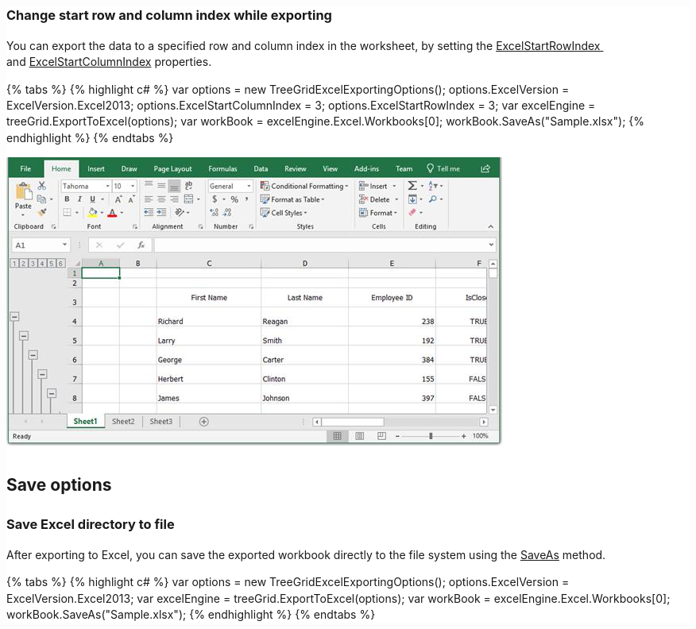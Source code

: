### Change start row and column index while exporting

You can export the data to a specified row and column index in the worksheet, by setting the [ExcelStartRowIndex ](https://help.syncfusion.com/cr/wpf/Syncfusion.UI.Xaml.TreeGrid.Converter.TreeGridExcelExportingOptions.html#Syncfusion_UI_Xaml_TreeGrid_Converter_TreeGridExcelExportingOptions_ExcelStartRowIndex) and [ExcelStartColumnIndex](https://help.syncfusion.com/cr/wpf/Syncfusion.UI.Xaml.TreeGrid.Converter.TreeGridExcelExportingOptions.html#Syncfusion_UI_Xaml_TreeGrid_Converter_TreeGridExcelExportingOptions_ExcelStartColumnIndex) properties.

{% tabs %}
{% highlight c# %}
var options = new TreeGridExcelExportingOptions();
options.ExcelVersion = ExcelVersion.Excel2013;
options.ExcelStartColumnIndex = 3;
options.ExcelStartRowIndex = 3;
var excelEngine = treeGrid.ExportToExcel(options);
var workBook = excelEngine.Excel.Workbooks[0];
workBook.SaveAs("Sample.xlsx");
{% endhighlight %}
{% endtabs %}

![Changing Row and Column Index while Exporting from WPF TreeGrid to Excel](Export-To-Excel_images/wpf-treegrid-change-row-column-index.jpeg)

## Save options

### Save Excel directory to file

After exporting to Excel, you can save the exported workbook directly to the file system using the [SaveAs](https://help.syncfusion.com/cr/wpf/Syncfusion.XlsIO.IWorkbook.html#Syncfusion_XlsIO_IWorkbook_SaveAs_System_IO_Stream_) method.

{% tabs %}
{% highlight c# %}
var options = new TreeGridExcelExportingOptions();
options.ExcelVersion = ExcelVersion.Excel2013;
var excelEngine = treeGrid.ExportToExcel(options);
var workBook = excelEngine.Excel.Workbooks[0];
workBook.SaveAs("Sample.xlsx");
{% endhighlight %}
{% endtabs %}
